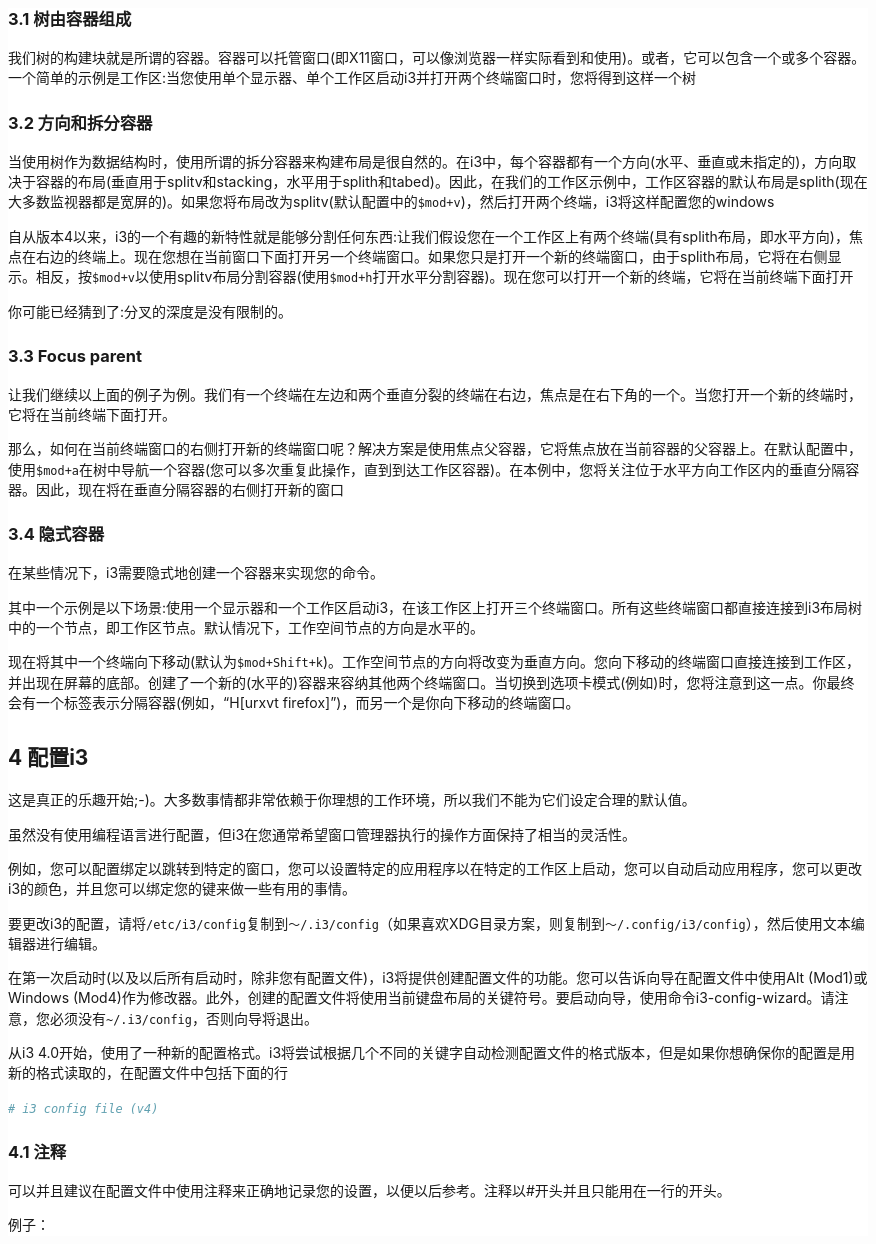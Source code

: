 ### 3.1 树由容器组成

我们树的构建块就是所谓的容器。容器可以托管窗口(即X11窗口，可以像浏览器一样实际看到和使用)。或者，它可以包含一个或多个容器。一个简单的示例是工作区:当您使用单个显示器、单个工作区启动i3并打开两个终端窗口时，您将得到这样一个树

### 3.2 方向和拆分容器

当使用树作为数据结构时，使用所谓的拆分容器来构建布局是很自然的。在i3中，每个容器都有一个方向(水平、垂直或未指定的)，方向取决于容器的布局(垂直用于splitv和stacking，水平用于splith和tabed)。因此，在我们的工作区示例中，工作区容器的默认布局是splith(现在大多数监视器都是宽屏的)。如果您将布局改为splitv(默认配置中的`$mod+v`)，然后打开两个终端，i3将这样配置您的windows

自从版本4以来，i3的一个有趣的新特性就是能够分割任何东西:让我们假设您在一个工作区上有两个终端(具有splith布局，即水平方向)，焦点在右边的终端上。现在您想在当前窗口下面打开另一个终端窗口。如果您只是打开一个新的终端窗口，由于splith布局，它将在右侧显示。相反，按`$mod+v`以使用splitv布局分割容器(使用`$mod+h`打开水平分割容器)。现在您可以打开一个新的终端，它将在当前终端下面打开

你可能已经猜到了:分叉的深度是没有限制的。

### 3.3 Focus parent

让我们继续以上面的例子为例。我们有一个终端在左边和两个垂直分裂的终端在右边，焦点是在右下角的一个。当您打开一个新的终端时，它将在当前终端下面打开。

那么，如何在当前终端窗口的右侧打开新的终端窗口呢？解决方案是使用焦点父容器，它将焦点放在当前容器的父容器上。在默认配置中，使用`$mod+a`在树中导航一个容器(您可以多次重复此操作，直到到达工作区容器)。在本例中，您将关注位于水平方向工作区内的垂直分隔容器。因此，现在将在垂直分隔容器的右侧打开新的窗口

### 3.4 隐式容器

在某些情况下，i3需要隐式地创建一个容器来实现您的命令。

其中一个示例是以下场景:使用一个显示器和一个工作区启动i3，在该工作区上打开三个终端窗口。所有这些终端窗口都直接连接到i3布局树中的一个节点，即工作区节点。默认情况下，工作空间节点的方向是水平的。

现在将其中一个终端向下移动(默认为`$mod+Shift+k`)。工作空间节点的方向将改变为垂直方向。您向下移动的终端窗口直接连接到工作区，并出现在屏幕的底部。创建了一个新的(水平的)容器来容纳其他两个终端窗口。当切换到选项卡模式(例如)时，您将注意到这一点。你最终会有一个标签表示分隔容器(例如，“H[urxvt firefox]”)，而另一个是你向下移动的终端窗口。

## 4 配置i3

这是真正的乐趣开始;-)。大多数事情都非常依赖于你理想的工作环境，所以我们不能为它们设定合理的默认值。

虽然没有使用编程语言进行配置，但i3在您通常希望窗口管理器执行的操作方面保持了相当的灵活性。

例如，您可以配置绑定以跳转到特定的窗口，您可以设置特定的应用程序以在特定的工作区上启动，您可以自动启动应用程序，您可以更改i3的颜色，并且您可以绑定您的键来做一些有用的事情。

要更改i3的配置，请将`/etc/i3/config`复制到`～/.i3/config`（如果喜欢XDG目录方案，则复制到`〜/.config/i3/config`），然后使用文本编辑器进行编辑。

在第一次启动时(以及以后所有启动时，除非您有配置文件)，i3将提供创建配置文件的功能。您可以告诉向导在配置文件中使用Alt (Mod1)或Windows (Mod4)作为修改器。此外，创建的配置文件将使用当前键盘布局的关键符号。要启动向导，使用命令i3-config-wizard。请注意，您必须没有`~/.i3/config`，否则向导将退出。

从i3 4.0开始，使用了一种新的配置格式。i3将尝试根据几个不同的关键字自动检测配置文件的格式版本，但是如果你想确保你的配置是用新的格式读取的，在配置文件中包括下面的行

~~~bash
# i3 config file (v4)
~~~

### 4.1 注释

可以并且建议在配置文件中使用注释来正确地记录您的设置，以便以后参考。注释以#开头并且只能用在一行的开头。

例子：
